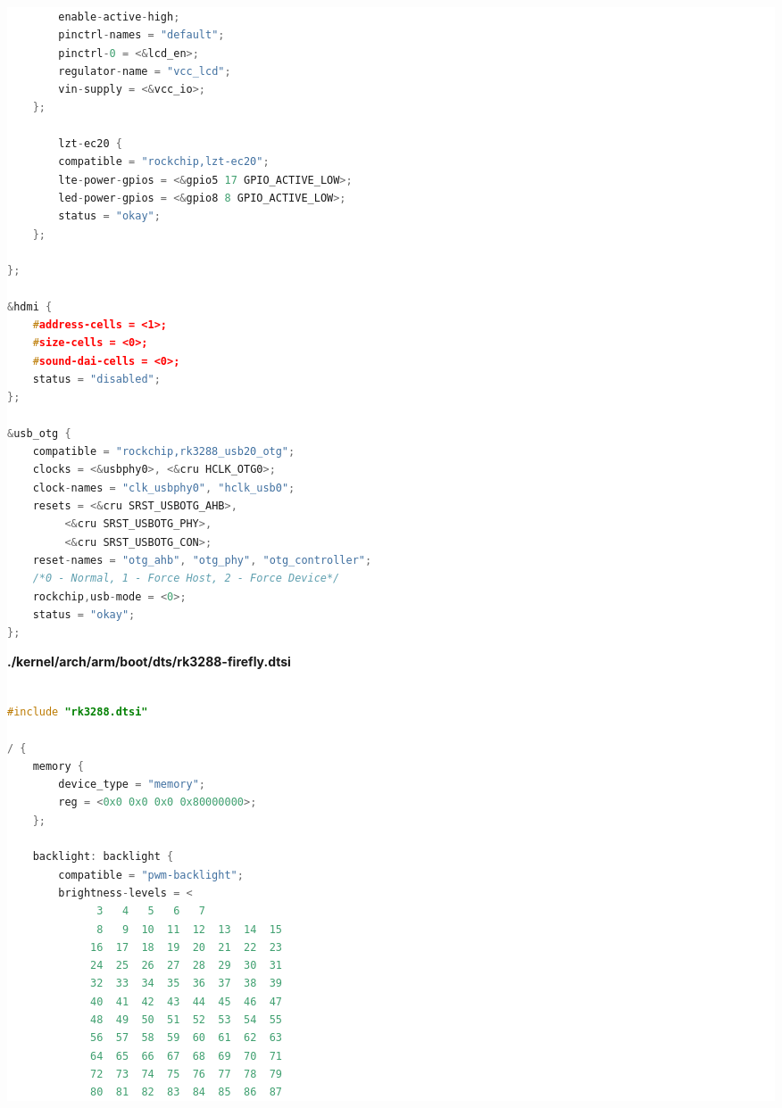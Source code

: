 ```c
		enable-active-high;
		pinctrl-names = "default";
		pinctrl-0 = <&lcd_en>;
		regulator-name = "vcc_lcd";
		vin-supply = <&vcc_io>;
	};

        lzt-ec20 {
		compatible = "rockchip,lzt-ec20";
		lte-power-gpios = <&gpio5 17 GPIO_ACTIVE_LOW>;
		led-power-gpios = <&gpio8 8 GPIO_ACTIVE_LOW>;
		status = "okay";
	};

};

&hdmi {
	#address-cells = <1>;
	#size-cells = <0>;
	#sound-dai-cells = <0>;
	status = "disabled";
};

&usb_otg {
	compatible = "rockchip,rk3288_usb20_otg";
	clocks = <&usbphy0>, <&cru HCLK_OTG0>;
	clock-names = "clk_usbphy0", "hclk_usb0";
	resets = <&cru SRST_USBOTG_AHB>,
		 <&cru SRST_USBOTG_PHY>,
		 <&cru SRST_USBOTG_CON>;
	reset-names = "otg_ahb", "otg_phy", "otg_controller";
	/*0 - Normal, 1 - Force Host, 2 - Force Device*/
	rockchip,usb-mode = <0>;
	status = "okay";
};

```

**./kernel/arch/arm/boot/dts/rk3288-firefly.dtsi**

```c

#include "rk3288.dtsi"

/ {
	memory {
		device_type = "memory";
		reg = <0x0 0x0 0x0 0x80000000>;
	};

	backlight: backlight {
		compatible = "pwm-backlight";
		brightness-levels = <
			  3   4   5   6   7
			  8   9  10  11  12  13  14  15
			 16  17  18  19  20  21  22  23
			 24  25  26  27  28  29  30  31
			 32  33  34  35  36  37  38  39
			 40  41  42  43  44  45  46  47
			 48  49  50  51  52  53  54  55
			 56  57  58  59  60  61  62  63
			 64  65  66  67  68  69  70  71
			 72  73  74  75  76  77  78  79
			 80  81  82  83  84  85  86  87
```